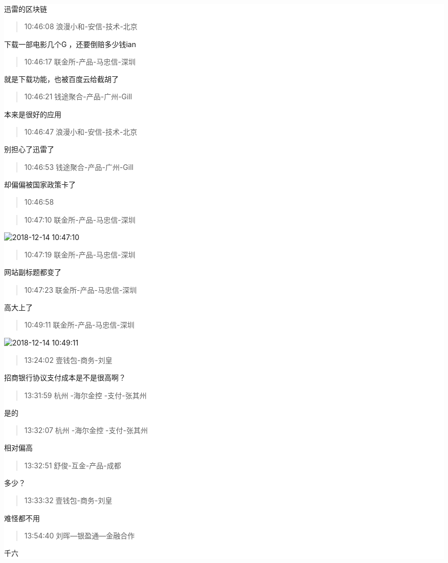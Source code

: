 迅雷的区块链  
   
> 10:46:08  浪漫小和-安信-技术-北京  
   
下载一部电影几个G ，还要倒赔多少钱ian  
   
> 10:46:17  联金所-产品-马忠信-深圳  
   
就是下载功能，也被百度云给截胡了  
   
> 10:46:21  钱途聚合-产品-广州-Gill  
   
本来是很好的应用  
   
> 10:46:47  浪漫小和-安信-技术-北京  
   
别担心了迅雷了   
   
> 10:46:53  钱途聚合-产品-广州-Gill  
   
却偏偏被国家政策卡了  
   
> 10:46:58    
   
> 10:47:10  联金所-产品-马忠信-深圳  
   
![2018-12-14 10:47:10](http://static.cocolian.cn/img/20181214_104710.png) 
   
> 10:47:19  联金所-产品-马忠信-深圳  
   
网站副标题都变了  
   
> 10:47:23  联金所-产品-马忠信-深圳  
   
高大上了  
   
> 10:49:11  联金所-产品-马忠信-深圳  
   
![2018-12-14 10:49:11](http://static.cocolian.cn/img/20181214_104911.png) 
   
> 13:24:02  壹钱包-商务-刘皇  
   
招商银行协议支付成本是不是很高啊？  
   
> 13:31:59  杭州 -海尔金控 -支付-张其州  
   
是的  
   
> 13:32:07  杭州 -海尔金控 -支付-张其州  
   
相对偏高  
   
> 13:32:51  舒俊-互金-产品-成都  
   
多少？  
   
> 13:33:32  壹钱包-商务-刘皇  
   
难怪都不用  
   
> 13:54:40  刘晖—银盈通—金融合作  
   
千六  
   